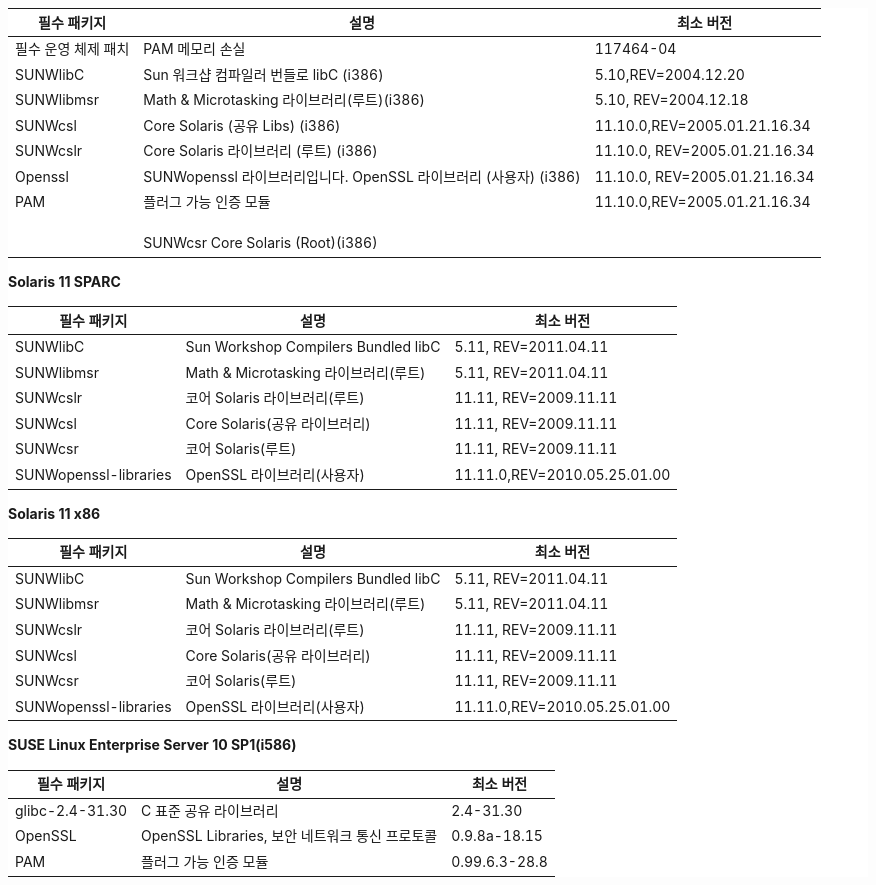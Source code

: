 |필수 패키지|설명|최소 버전|  
|----------------------|-----------------|---------------------|  
|필수 운영 체제 패치|PAM 메모리 손실|117464-04|  
|SUNWlibC|Sun 워크샵 컴파일러 번들로 libC (i386)|5.10,REV=2004.12.20|  
|SUNWlibmsr|Math & Microtasking 라이브러리(루트)(i386)|5.10, REV=2004.12.18|  
|SUNWcsl|Core Solaris (공유 Libs) (i386)|11.10.0,REV=2005.01.21.16.34|  
|SUNWcslr|Core Solaris 라이브러리 (루트) (i386)|11.10.0, REV=2005.01.21.16.34|  
|Openssl|SUNWopenssl 라이브러리입니다. OpenSSL 라이브러리 (사용자) (i386)|11.10.0, REV=2005.01.21.16.34|  
|PAM|플러그 가능 인증 모듈<br /><br /> SUNWcsr Core Solaris (Root)(i386)|11.10.0,REV=2005.01.21.16.34|  

 **Solaris 11 SPARC**  

|필수 패키지|설명|최소 버전|  
|----------------------|-----------------|---------------------|  
|SUNWlibC|Sun Workshop Compilers Bundled libC|5.11, REV=2011.04.11|  
|SUNWlibmsr|Math & Microtasking 라이브러리(루트)|5.11, REV=2011.04.11|  
|SUNWcslr|코어 Solaris 라이브러리(루트)|11.11, REV=2009.11.11|  
|SUNWcsl|Core Solaris(공유 라이브러리)|11.11, REV=2009.11.11|  
|SUNWcsr|코어 Solaris(루트)|11.11, REV=2009.11.11|  
|SUNWopenssl-libraries|OpenSSL 라이브러리(사용자)|11.11.0,REV=2010.05.25.01.00|  

 **Solaris 11 x86**  

|필수 패키지|설명|최소 버전|  
|----------------|-----------|---------------|  
|SUNWlibC|Sun Workshop Compilers Bundled libC|5.11, REV=2011.04.11|  
|SUNWlibmsr|Math & Microtasking 라이브러리(루트)|5.11, REV=2011.04.11|  
|SUNWcslr|코어 Solaris 라이브러리(루트)|11.11, REV=2009.11.11|  
|SUNWcsl|Core Solaris(공유 라이브러리)|11.11, REV=2009.11.11|  
|SUNWcsr|코어 Solaris(루트)|11.11, REV=2009.11.11|  
|SUNWopenssl-libraries|OpenSSL 라이브러리(사용자)|11.11.0,REV=2010.05.25.01.00|  


 **SUSE Linux Enterprise Server 10 SP1(i586)**  

|필수 패키지|설명|최소 버전|  
|----------------------|-----------------|---------------------|  
|glibc-2.4-31.30|C 표준 공유 라이브러리|2.4-31.30|  
|OpenSSL|OpenSSL Libraries, 보안 네트워크 통신 프로토콜|0.9.8a-18.15|  
|PAM|플러그 가능 인증 모듈|0.99.6.3-28.8|  

